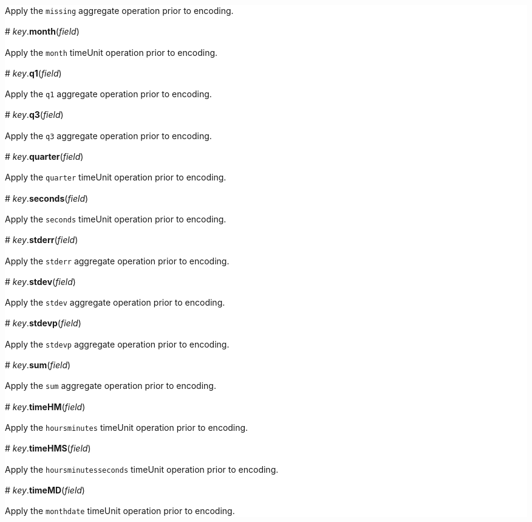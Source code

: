 Apply the <code>missing</code> aggregate operation prior to encoding.

<a name="month">#</a>
<em>key</em>.<b>month</b>(<em>field</em>)

Apply the <code>month</code> timeUnit operation prior to encoding.

<a name="q1">#</a>
<em>key</em>.<b>q1</b>(<em>field</em>)

Apply the <code>q1</code> aggregate operation prior to encoding.

<a name="q3">#</a>
<em>key</em>.<b>q3</b>(<em>field</em>)

Apply the <code>q3</code> aggregate operation prior to encoding.

<a name="quarter">#</a>
<em>key</em>.<b>quarter</b>(<em>field</em>)

Apply the <code>quarter</code> timeUnit operation prior to encoding.

<a name="seconds">#</a>
<em>key</em>.<b>seconds</b>(<em>field</em>)

Apply the <code>seconds</code> timeUnit operation prior to encoding.

<a name="stderr">#</a>
<em>key</em>.<b>stderr</b>(<em>field</em>)

Apply the <code>stderr</code> aggregate operation prior to encoding.

<a name="stdev">#</a>
<em>key</em>.<b>stdev</b>(<em>field</em>)

Apply the <code>stdev</code> aggregate operation prior to encoding.

<a name="stdevp">#</a>
<em>key</em>.<b>stdevp</b>(<em>field</em>)

Apply the <code>stdevp</code> aggregate operation prior to encoding.

<a name="sum">#</a>
<em>key</em>.<b>sum</b>(<em>field</em>)

Apply the <code>sum</code> aggregate operation prior to encoding.

<a name="timeHM">#</a>
<em>key</em>.<b>timeHM</b>(<em>field</em>)

Apply the <code>hoursminutes</code> timeUnit operation prior to encoding.

<a name="timeHMS">#</a>
<em>key</em>.<b>timeHMS</b>(<em>field</em>)

Apply the <code>hoursminutesseconds</code> timeUnit operation prior to encoding.

<a name="timeMD">#</a>
<em>key</em>.<b>timeMD</b>(<em>field</em>)

Apply the <code>monthdate</code> timeUnit operation prior to encoding.
